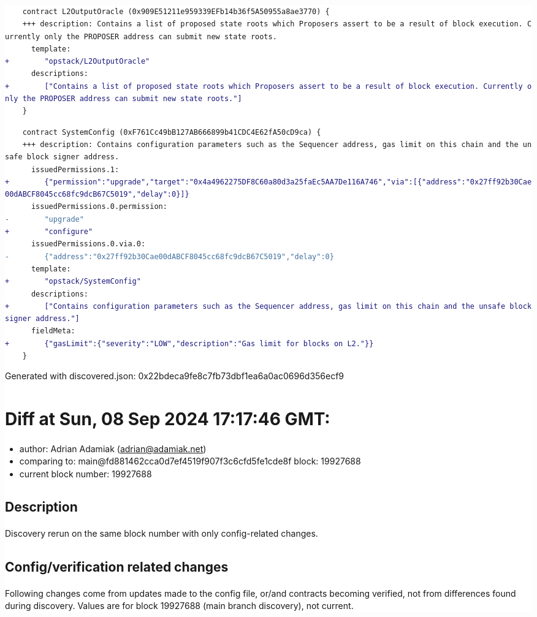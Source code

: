 ```diff
    contract L2OutputOracle (0x909E51211e959339EFb14b36f5A50955a8ae3770) {
    +++ description: Contains a list of proposed state roots which Proposers assert to be a result of block execution. Currently only the PROPOSER address can submit new state roots.
      template:
+        "opstack/L2OutputOracle"
      descriptions:
+        ["Contains a list of proposed state roots which Proposers assert to be a result of block execution. Currently only the PROPOSER address can submit new state roots."]
    }
```

```diff
    contract SystemConfig (0xF761Cc49bB127AB666899b41CDC4E62fA50cD9ca) {
    +++ description: Contains configuration parameters such as the Sequencer address, gas limit on this chain and the unsafe block signer address.
      issuedPermissions.1:
+        {"permission":"upgrade","target":"0x4a4962275DF8C60a80d3a25faEc5AA7De116A746","via":[{"address":"0x27ff92b30Cae00dABCF8045cc68fc9dcB67C5019","delay":0}]}
      issuedPermissions.0.permission:
-        "upgrade"
+        "configure"
      issuedPermissions.0.via.0:
-        {"address":"0x27ff92b30Cae00dABCF8045cc68fc9dcB67C5019","delay":0}
      template:
+        "opstack/SystemConfig"
      descriptions:
+        ["Contains configuration parameters such as the Sequencer address, gas limit on this chain and the unsafe block signer address."]
      fieldMeta:
+        {"gasLimit":{"severity":"LOW","description":"Gas limit for blocks on L2."}}
    }
```

Generated with discovered.json: 0x22bdeca9fe8c7fb73dbf1ea6a0ac0696d356ecf9

# Diff at Sun, 08 Sep 2024 17:17:46 GMT:

- author: Adrian Adamiak (<adrian@adamiak.net>)
- comparing to: main@fd881462cca0d7ef4519f907f3c6cfd5fe1cde8f block: 19927688
- current block number: 19927688

## Description

Discovery rerun on the same block number with only config-related changes.

## Config/verification related changes

Following changes come from updates made to the config file,
or/and contracts becoming verified, not from differences found during
discovery. Values are for block 19927688 (main branch discovery), not current.
